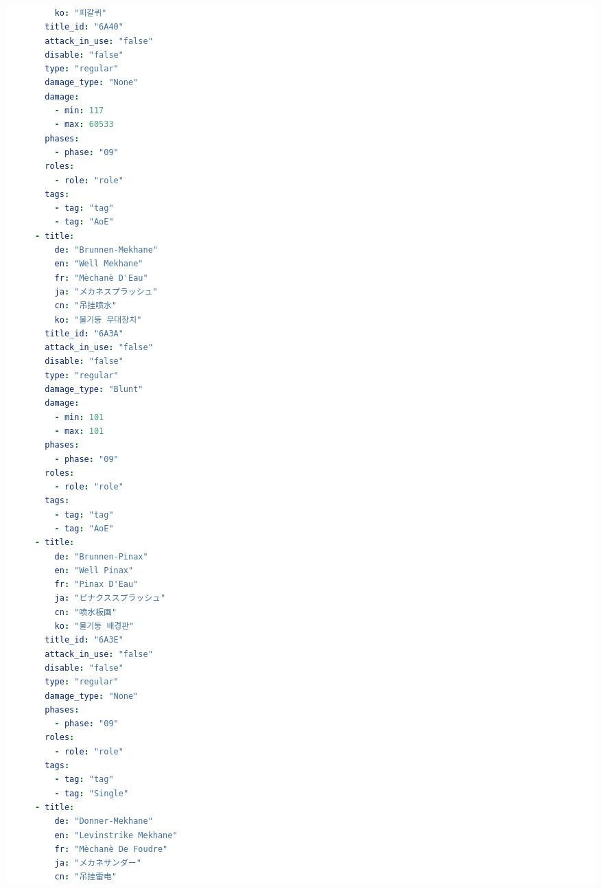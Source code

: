 ```yaml
          ko: "피갈퀴"
        title_id: "6A40"
        attack_in_use: "false"
        disable: "false"
        type: "regular"
        damage_type: "None"
        damage:
          - min: 117
          - max: 60533
        phases:
          - phase: "09"
        roles:
          - role: "role"
        tags:
          - tag: "tag"
          - tag: "AoE"
      - title:
          de: "Brunnen-Mekhane"
          en: "Well Mekhane"
          fr: "Mèchanè D'Eau"
          ja: "メカネスプラッシュ"
          cn: "吊挂喷水"
          ko: "물기둥 무대장치"
        title_id: "6A3A"
        attack_in_use: "false"
        disable: "false"
        type: "regular"
        damage_type: "Blunt"
        damage:
          - min: 101
          - max: 101
        phases:
          - phase: "09"
        roles:
          - role: "role"
        tags:
          - tag: "tag"
          - tag: "AoE"
      - title:
          de: "Brunnen-Pinax"
          en: "Well Pinax"
          fr: "Pinax D'Eau"
          ja: "ピナクススプラッシュ"
          cn: "喷水板画"
          ko: "물기둥 배경판"
        title_id: "6A3E"
        attack_in_use: "false"
        disable: "false"
        type: "regular"
        damage_type: "None"
        phases:
          - phase: "09"
        roles:
          - role: "role"
        tags:
          - tag: "tag"
          - tag: "Single"
      - title:
          de: "Donner-Mekhane"
          en: "Levinstrike Mekhane"
          fr: "Mèchanè De Foudre"
          ja: "メカネサンダー"
          cn: "吊挂雷电"
```